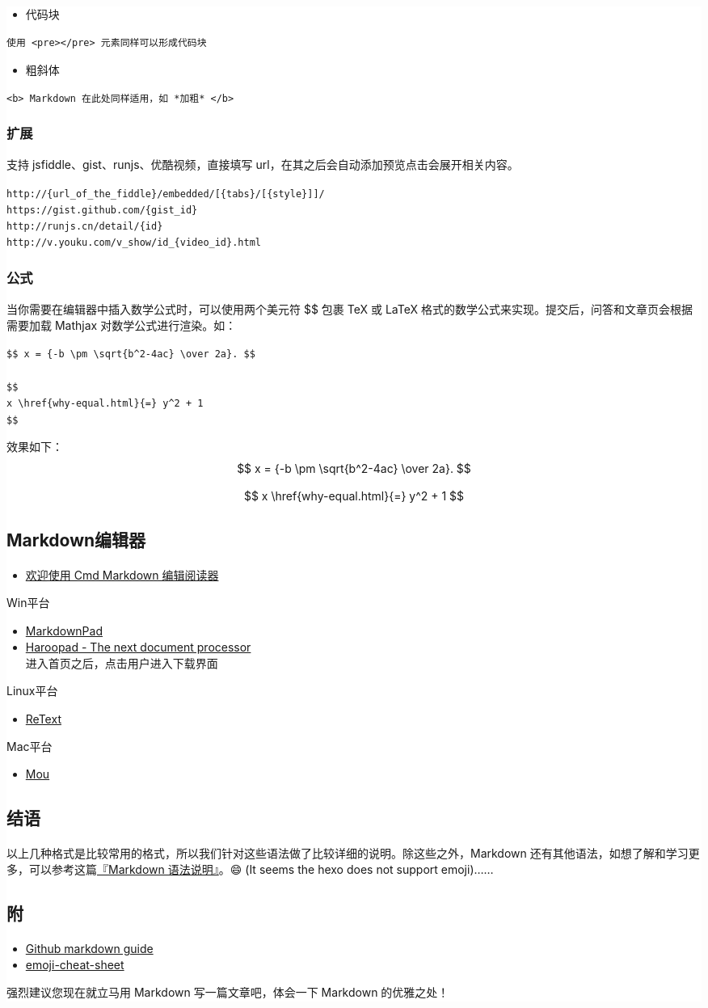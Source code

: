 - 代码块
```
使用 <pre></pre> 元素同样可以形成代码块
```

- 粗斜体
```
<b> Markdown 在此处同样适用，如 *加粗* </b>
```


### 扩展
支持 jsfiddle、gist、runjs、优酷视频，直接填写 url，在其之后会自动添加预览点击会展开相关内容。
```
http://{url_of_the_fiddle}/embedded/[{tabs}/[{style}]]/
https://gist.github.com/{gist_id}
http://runjs.cn/detail/{id}
http://v.youku.com/v_show/id_{video_id}.html
```
### 公式

当你需要在编辑器中插入数学公式时，可以使用两个美元符 $$ 包裹 TeX 或 LaTeX 格式的数学公式来实现。提交后，问答和文章页会根据需要加载 Mathjax 对数学公式进行渲染。如：
```
$$ x = {-b \pm \sqrt{b^2-4ac} \over 2a}. $$

$$
x \href{why-equal.html}{=} y^2 + 1
$$
```

效果如下：  
$$ x = {-b \pm \sqrt{b^2-4ac} \over 2a}. $$

$$
x \href{why-equal.html}{=} y^2 + 1
$$

## Markdown编辑器

- [欢迎使用 Cmd Markdown 编辑阅读器](https://www.zybuluo.com/mdeditor)

Win平台
- [MarkdownPad](http://markdownpad.com/)
- [Haroopad - The next document processor](http://pad.haroopress.com/)  
  进入首页之后，点击用户进入下载界面

Linux平台
- [ReText](http://sourceforge.net/p/retext/home/ReText/)

Mac平台
- [Mou](http://mouapp.com/)


## 结语
以上几种格式是比较常用的格式，所以我们针对这些语法做了比较详细的说明。除这些之外，Markdown 还有其他语法，如想了解和学习更多，可以参考这篇[『Markdown 语法说明』](http://wowubuntu.com/markdown/)。:smile: (It seems the hexo does not support emoji)…… 

## 附
- [Github markdown guide](https://guides.github.com/features/mastering-markdown/)
- [emoji-cheat-sheet](http://www.emoji-cheat-sheet.com/)

强烈建议您现在就立马用 Markdown 写一篇文章吧，体会一下 Markdown 的优雅之处！
